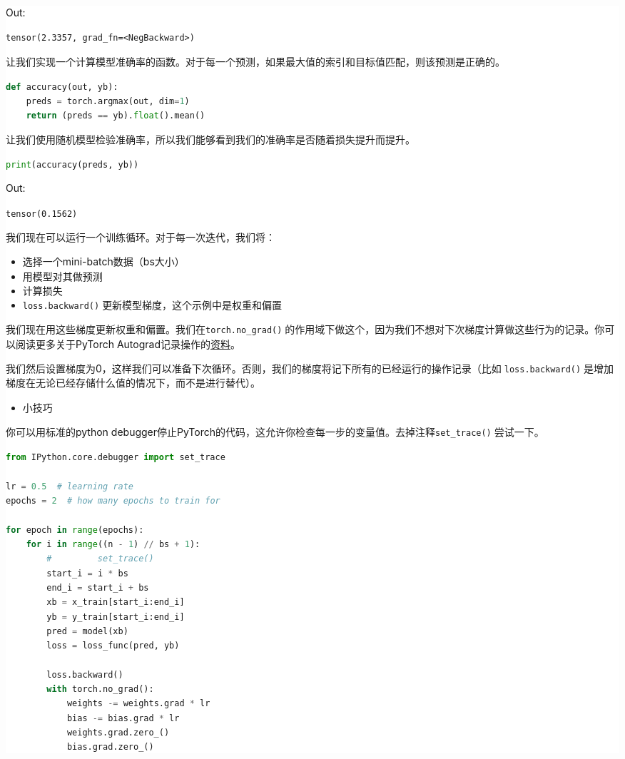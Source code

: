 Out:

```
tensor(2.3357, grad_fn=<NegBackward>)
```

让我们实现一个计算模型准确率的函数。对于每一个预测，如果最大值的索引和目标值匹配，则该预测是正确的。

```python
def accuracy(out, yb):
    preds = torch.argmax(out, dim=1)
    return (preds == yb).float().mean()
```

让我们使用随机模型检验准确率，所以我们能够看到我们的准确率是否随着损失提升而提升。

```python
print(accuracy(preds, yb))
```

Out:

```
tensor(0.1562)
```

我们现在可以运行一个训练循环。对于每一次迭代，我们将：

* 选择一个mini-batch数据（bs大小）
* 用模型对其做预测
* 计算损失
* `loss.backward()` 更新模型梯度，这个示例中是权重和偏置

我们现在用这些梯度更新权重和偏置。我们在`torch.no_grad()` 的作用域下做这个，因为我们不想对下次梯度计算做这些行为的记录。你可以阅读更多关于PyTorch Autograd记录操作的[资料](https://pytorch.org/docs/stable/notes/autograd.html)。

我们然后设置梯度为0，这样我们可以准备下次循环。否则，我们的梯度将记下所有的已经运行的操作记录（比如 `loss.backward()` 是增加梯度在无论已经存储什么值的情况下，而不是进行替代）。

* 小技巧

你可以用标准的python debugger停止PyTorch的代码，这允许你检查每一步的变量值。去掉注释`set_trace()` 尝试一下。

```python
from IPython.core.debugger import set_trace

lr = 0.5  # learning rate
epochs = 2  # how many epochs to train for

for epoch in range(epochs):
    for i in range((n - 1) // bs + 1):
        #         set_trace()
        start_i = i * bs
        end_i = start_i + bs
        xb = x_train[start_i:end_i]
        yb = y_train[start_i:end_i]
        pred = model(xb)
        loss = loss_func(pred, yb)

        loss.backward()
        with torch.no_grad():
            weights -= weights.grad * lr
            bias -= bias.grad * lr
            weights.grad.zero_()
            bias.grad.zero_()
```

